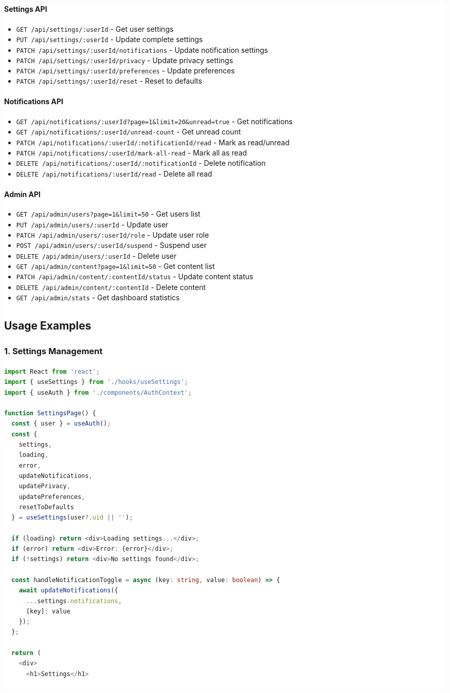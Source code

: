 #### Settings API
- `GET /api/settings/:userId` - Get user settings
- `PUT /api/settings/:userId` - Update complete settings
- `PATCH /api/settings/:userId/notifications` - Update notification settings
- `PATCH /api/settings/:userId/privacy` - Update privacy settings
- `PATCH /api/settings/:userId/preferences` - Update preferences
- `PATCH /api/settings/:userId/reset` - Reset to defaults

#### Notifications API
- `GET /api/notifications/:userId?page=1&limit=20&unread=true` - Get notifications
- `GET /api/notifications/:userId/unread-count` - Get unread count
- `PATCH /api/notifications/:userId/:notificationId/read` - Mark as read/unread
- `PATCH /api/notifications/:userId/mark-all-read` - Mark all as read
- `DELETE /api/notifications/:userId/:notificationId` - Delete notification
- `DELETE /api/notifications/:userId/read` - Delete all read

#### Admin API
- `GET /api/admin/users?page=1&limit=50` - Get users list
- `PUT /api/admin/users/:userId` - Update user
- `PATCH /api/admin/users/:userId/role` - Update user role
- `POST /api/admin/users/:userId/suspend` - Suspend user
- `DELETE /api/admin/users/:userId` - Delete user
- `GET /api/admin/content?page=1&limit=50` - Get content list
- `PATCH /api/admin/content/:contentId/status` - Update content status
- `DELETE /api/admin/content/:contentId` - Delete content
- `GET /api/admin/stats` - Get dashboard statistics

## Usage Examples

### 1. Settings Management

```typescript
import React from 'react';
import { useSettings } from './hooks/useSettings';
import { useAuth } from './components/AuthContext';

function SettingsPage() {
  const { user } = useAuth();
  const {
    settings,
    loading,
    error,
    updateNotifications,
    updatePrivacy,
    updatePreferences,
    resetToDefaults
  } = useSettings(user?.uid || '');

  if (loading) return <div>Loading settings...</div>;
  if (error) return <div>Error: {error}</div>;
  if (!settings) return <div>No settings found</div>;

  const handleNotificationToggle = async (key: string, value: boolean) => {
    await updateNotifications({
      ...settings.notifications,
      [key]: value
    });
  };

  return (
    <div>
      <h1>Settings</h1>
      
```